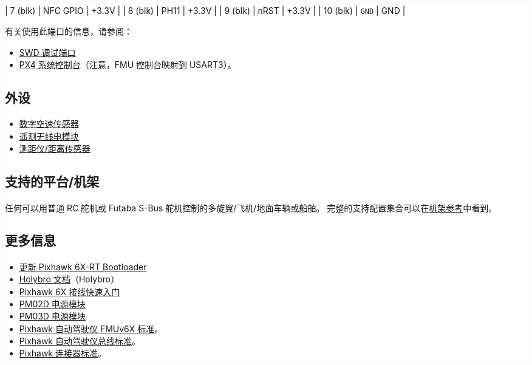 | 7 (blk)  | NFC GPIO         | +3.3V |
| 8 (blk)  | PH11             | +3.3V |
| 9 (blk)  | nRST             | +3.3V |
| 10 (blk) | `GND`            | GND   |

有关使用此端口的信息，请参阅：

- [SWD 调试端口](../debug/swd_debug.md)
- [PX4 系统控制台](../debug/system_console.md)（注意，FMU 控制台映射到 USART3）。

## 外设

- [数字空速传感器](https://holybro.com/products/digital-air-speed-sensor-ms4525do)
- [遥测无线电模块](https://holybro.com/collections/telemetry-radios?orderby=date)
- [测距仪/距离传感器](../sensor/rangefinders.md)

## 支持的平台/机架

任何可以用普通 RC 舵机或 Futaba S-Bus 舵机控制的多旋翼/飞机/地面车辆或船舶。
完整的支持配置集合可以在[机架参考](../airframes/airframe_reference.md)中看到。

## 更多信息

- [更新 Pixhawk 6X-RT Bootloader](../advanced_config/bootloader_update_v6xrt.md)
- [Holybro 文档](https://docs.holybro.com/)（Holybro）
- [Pixhawk 6X 接线快速入门](../assembly/quick_start_pixhawk6x.md)
- [PM02D 电源模块](../power_module/holybro_pm02d.md)
- [PM03D 电源模块](../power_module/holybro_pm03d.md)
- [Pixhawk 自动驾驶仪 FMUv6X 标准](https://github.com/pixhawk/Pixhawk-Standards/blob/master/DS-012%20Pixhawk%20Autopilot%20v6X%20Standard.pdf)。
- [Pixhawk 自动驾驶仪总线标准](https://github.com/pixhawk/Pixhawk-Standards/blob/master/DS-010%20Pixhawk%20Autopilot%20Bus%20Standard.pdf)。
- [Pixhawk 连接器标准](https://github.com/pixhawk/Pixhawk-Standards/blob/master/DS-009%20Pixhawk%20Connector%20Standard.pdf)。
